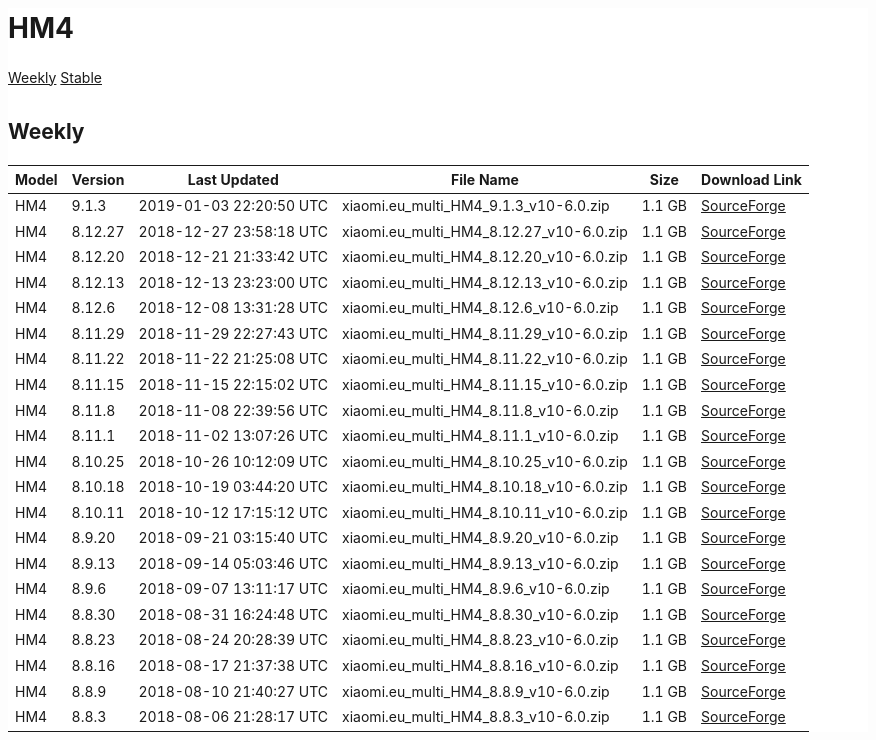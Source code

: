 # HM4
[Weekly](#Weekly)  [Stable](#Stable)
## Weekly
| Model | Version | Last Updated | File Name | Size | Download Link |
| ---- | ---- | ---- | ---- | ---- | ---- |
| HM4 | 9.1.3 | 2019-01-03 22:20:50 UTC | xiaomi.eu_multi_HM4_9.1.3_v10-6.0.zip | 1.1 GB | [SourceForge](https://sourceforge.net/projects/xiaomi-eu-multilang-miui-roms/files/xiaomi.eu/MIUI-WEEKLY-RELEASES/9.1.3/xiaomi.eu_multi_HM4_9.1.3_v10-6.0.zip/download) |
| HM4 | 8.12.27 | 2018-12-27 23:58:18 UTC | xiaomi.eu_multi_HM4_8.12.27_v10-6.0.zip | 1.1 GB | [SourceForge](https://sourceforge.net/projects/xiaomi-eu-multilang-miui-roms/files/xiaomi.eu/MIUI-WEEKLY-RELEASES/8.12.27/xiaomi.eu_multi_HM4_8.12.27_v10-6.0.zip/download) |
| HM4 | 8.12.20 | 2018-12-21 21:33:42 UTC | xiaomi.eu_multi_HM4_8.12.20_v10-6.0.zip | 1.1 GB | [SourceForge](https://sourceforge.net/projects/xiaomi-eu-multilang-miui-roms/files/xiaomi.eu/MIUI-WEEKLY-RELEASES/8.12.20/xiaomi.eu_multi_HM4_8.12.20_v10-6.0.zip/download) |
| HM4 | 8.12.13 | 2018-12-13 23:23:00 UTC | xiaomi.eu_multi_HM4_8.12.13_v10-6.0.zip | 1.1 GB | [SourceForge](https://sourceforge.net/projects/xiaomi-eu-multilang-miui-roms/files/xiaomi.eu/MIUI-WEEKLY-RELEASES/8.12.13/xiaomi.eu_multi_HM4_8.12.13_v10-6.0.zip/download) |
| HM4 | 8.12.6 | 2018-12-08 13:31:28 UTC | xiaomi.eu_multi_HM4_8.12.6_v10-6.0.zip | 1.1 GB | [SourceForge](https://sourceforge.net/projects/xiaomi-eu-multilang-miui-roms/files/xiaomi.eu/MIUI-WEEKLY-RELEASES/8.12.6/xiaomi.eu_multi_HM4_8.12.6_v10-6.0.zip/download) |
| HM4 | 8.11.29 | 2018-11-29 22:27:43 UTC | xiaomi.eu_multi_HM4_8.11.29_v10-6.0.zip | 1.1 GB | [SourceForge](https://sourceforge.net/projects/xiaomi-eu-multilang-miui-roms/files/xiaomi.eu/MIUI-WEEKLY-RELEASES/8.11.29/xiaomi.eu_multi_HM4_8.11.29_v10-6.0.zip/download) |
| HM4 | 8.11.22 | 2018-11-22 21:25:08 UTC | xiaomi.eu_multi_HM4_8.11.22_v10-6.0.zip | 1.1 GB | [SourceForge](https://sourceforge.net/projects/xiaomi-eu-multilang-miui-roms/files/xiaomi.eu/MIUI-WEEKLY-RELEASES/8.11.22/xiaomi.eu_multi_HM4_8.11.22_v10-6.0.zip/download) |
| HM4 | 8.11.15 | 2018-11-15 22:15:02 UTC | xiaomi.eu_multi_HM4_8.11.15_v10-6.0.zip | 1.1 GB | [SourceForge](https://sourceforge.net/projects/xiaomi-eu-multilang-miui-roms/files/xiaomi.eu/MIUI-WEEKLY-RELEASES/8.11.15/xiaomi.eu_multi_HM4_8.11.15_v10-6.0.zip/download) |
| HM4 | 8.11.8 | 2018-11-08 22:39:56 UTC | xiaomi.eu_multi_HM4_8.11.8_v10-6.0.zip | 1.1 GB | [SourceForge](https://sourceforge.net/projects/xiaomi-eu-multilang-miui-roms/files/xiaomi.eu/MIUI-WEEKLY-RELEASES/8.11.8/xiaomi.eu_multi_HM4_8.11.8_v10-6.0.zip/download) |
| HM4 | 8.11.1 | 2018-11-02 13:07:26 UTC | xiaomi.eu_multi_HM4_8.11.1_v10-6.0.zip | 1.1 GB | [SourceForge](https://sourceforge.net/projects/xiaomi-eu-multilang-miui-roms/files/xiaomi.eu/MIUI-WEEKLY-RELEASES/8.11.1/xiaomi.eu_multi_HM4_8.11.1_v10-6.0.zip/download) |
| HM4 | 8.10.25 | 2018-10-26 10:12:09 UTC | xiaomi.eu_multi_HM4_8.10.25_v10-6.0.zip | 1.1 GB | [SourceForge](https://sourceforge.net/projects/xiaomi-eu-multilang-miui-roms/files/xiaomi.eu/MIUI-WEEKLY-RELEASES/8.10.25/xiaomi.eu_multi_HM4_8.10.25_v10-6.0.zip/download) |
| HM4 | 8.10.18 | 2018-10-19 03:44:20 UTC | xiaomi.eu_multi_HM4_8.10.18_v10-6.0.zip | 1.1 GB | [SourceForge](https://sourceforge.net/projects/xiaomi-eu-multilang-miui-roms/files/xiaomi.eu/MIUI-WEEKLY-RELEASES/8.10.18/xiaomi.eu_multi_HM4_8.10.18_v10-6.0.zip/download) |
| HM4 | 8.10.11 | 2018-10-12 17:15:12 UTC | xiaomi.eu_multi_HM4_8.10.11_v10-6.0.zip | 1.1 GB | [SourceForge](https://sourceforge.net/projects/xiaomi-eu-multilang-miui-roms/files/xiaomi.eu/MIUI-WEEKLY-RELEASES/8.10.11/xiaomi.eu_multi_HM4_8.10.11_v10-6.0.zip/download) |
| HM4 | 8.9.20 | 2018-09-21 03:15:40 UTC | xiaomi.eu_multi_HM4_8.9.20_v10-6.0.zip | 1.1 GB | [SourceForge](https://sourceforge.net/projects/xiaomi-eu-multilang-miui-roms/files/xiaomi.eu/MIUI-WEEKLY-RELEASES/8.9.20/xiaomi.eu_multi_HM4_8.9.20_v10-6.0.zip/download) |
| HM4 | 8.9.13 | 2018-09-14 05:03:46 UTC | xiaomi.eu_multi_HM4_8.9.13_v10-6.0.zip | 1.1 GB | [SourceForge](https://sourceforge.net/projects/xiaomi-eu-multilang-miui-roms/files/xiaomi.eu/MIUI-WEEKLY-RELEASES/8.9.13/xiaomi.eu_multi_HM4_8.9.13_v10-6.0.zip/download) |
| HM4 | 8.9.6 | 2018-09-07 13:11:17 UTC | xiaomi.eu_multi_HM4_8.9.6_v10-6.0.zip | 1.1 GB | [SourceForge](https://sourceforge.net/projects/xiaomi-eu-multilang-miui-roms/files/xiaomi.eu/MIUI-WEEKLY-RELEASES/8.9.6/xiaomi.eu_multi_HM4_8.9.6_v10-6.0.zip/download) |
| HM4 | 8.8.30 | 2018-08-31 16:24:48 UTC | xiaomi.eu_multi_HM4_8.8.30_v10-6.0.zip | 1.1 GB | [SourceForge](https://sourceforge.net/projects/xiaomi-eu-multilang-miui-roms/files/xiaomi.eu/MIUI-WEEKLY-RELEASES/8.8.30/xiaomi.eu_multi_HM4_8.8.30_v10-6.0.zip/download) |
| HM4 | 8.8.23 | 2018-08-24 20:28:39 UTC | xiaomi.eu_multi_HM4_8.8.23_v10-6.0.zip | 1.1 GB | [SourceForge](https://sourceforge.net/projects/xiaomi-eu-multilang-miui-roms/files/xiaomi.eu/MIUI-WEEKLY-RELEASES/8.8.23/xiaomi.eu_multi_HM4_8.8.23_v10-6.0.zip/download) |
| HM4 | 8.8.16 | 2018-08-17 21:37:38 UTC | xiaomi.eu_multi_HM4_8.8.16_v10-6.0.zip | 1.1 GB | [SourceForge](https://sourceforge.net/projects/xiaomi-eu-multilang-miui-roms/files/xiaomi.eu/MIUI-WEEKLY-RELEASES/8.8.16/xiaomi.eu_multi_HM4_8.8.16_v10-6.0.zip/download) |
| HM4 | 8.8.9 | 2018-08-10 21:40:27 UTC | xiaomi.eu_multi_HM4_8.8.9_v10-6.0.zip | 1.1 GB | [SourceForge](https://sourceforge.net/projects/xiaomi-eu-multilang-miui-roms/files/xiaomi.eu/MIUI-WEEKLY-RELEASES/8.8.9/xiaomi.eu_multi_HM4_8.8.9_v10-6.0.zip/download) |
| HM4 | 8.8.3 | 2018-08-06 21:28:17 UTC | xiaomi.eu_multi_HM4_8.8.3_v10-6.0.zip | 1.1 GB | [SourceForge](https://sourceforge.net/projects/xiaomi-eu-multilang-miui-roms/files/xiaomi.eu/MIUI-WEEKLY-RELEASES/8.8.3/xiaomi.eu_multi_HM4_8.8.3_v10-6.0.zip/download) |